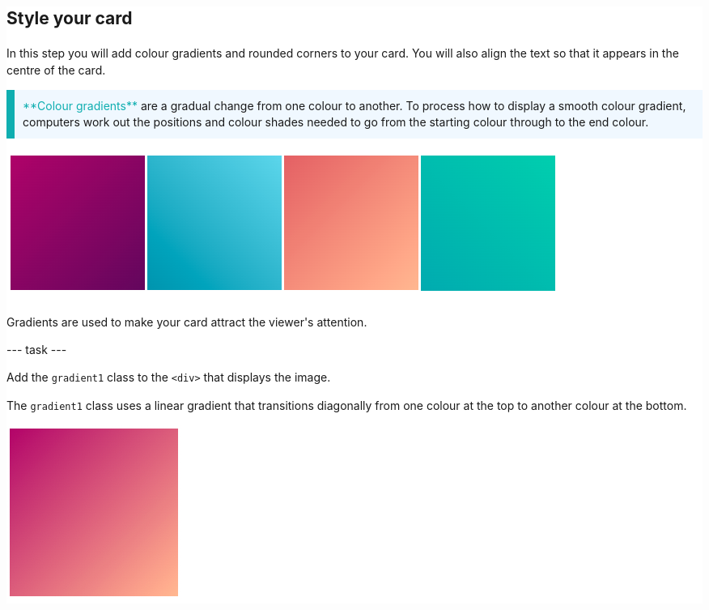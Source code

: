 ## Style your card

<div style="display: flex; flex-wrap: wrap">
<div style="flex-basis: 200px; flex-grow: 1; margin-right: 15px;">
In this step you will add colour gradients and rounded corners to your card. You will also align the text so that it appears in the centre of the card. 
</div>
<div>
<iframe src="https://trinket.io/embed/html/d885c71711?outputOnly=true" width="500" height="400" frameborder="0" marginwidth="0" marginheight="0" allowfullscreen></iframe>
</div>
</div>

<p style="border-left: solid; border-width:10px; border-color: #0faeb0; background-color: aliceblue; padding: 10px;">
<span style="color: #0faeb0">**Colour gradients**</span> are a gradual change from one colour to another. To process how to display a smooth colour gradient, computers work out the positions and colour shades needed to go from the starting colour through to the end colour. 

![Four examples of colour gradients in squares that transition from one colour to another.](images/gradients.png)

</p>

Gradients are used to make your card attract the viewer's attention.

--- task ---

Add the `gradient1` class to the `<div>` that displays the image.

The `gradient1` class uses a linear gradient that transitions diagonally from one colour at the top to another colour at the bottom.

![A square that transitions from a purple colour in the top left, to an orange colour in the bottom right.](images/gradient1.png)
